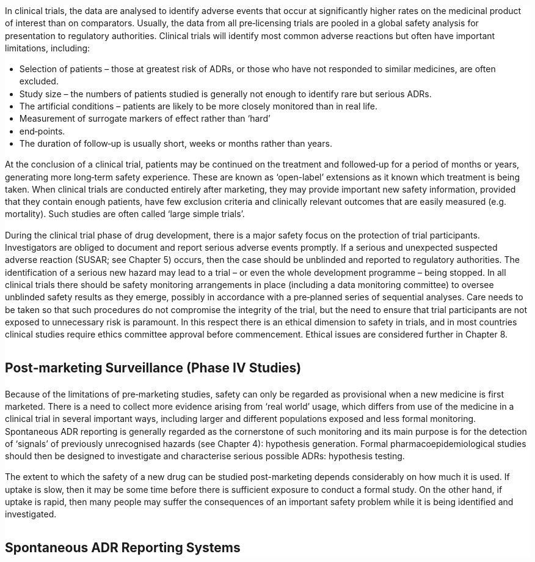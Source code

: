 In clinical trials, the data are analysed to identify adverse events that occur at significantly higher rates on the medicinal product of interest than on comparators. Usually, the data from all pre‐licensing trials are pooled in a global safety analysis for presentation to regulatory authorities. Clinical trials will identify most common adverse reactions but often have important limitations, including:

- Selection of patients – those at greatest risk of ADRs, or those who have not responded to similar medicines, are often excluded.
- Study size – the numbers of patients studied is generally not enough to identify rare but serious ADRs.
- The artificial conditions – patients are likely to be more closely monitored than in real life.
- Measurement of surrogate markers of effect rather than ‘hard’
- end‐points.
- The duration of follow‐up is usually short, weeks or months rather than years.

At the conclusion of a clinical trial, patients may be continued on the treatment and followed‐up for a period of months or years, generating more long‐term safety experience. These are known as ‘open-label’ extensions as it known which treatment is being taken. When clinical trials are conducted entirely after marketing, they may provide important new safety information, provided that they contain enough patients, have few exclusion criteria and clinically relevant outcomes that are easily measured (e.g. mortality). Such studies are often called ‘large simple trials’.

During the clinical trial phase of drug development, there is a major safety focus on the protection of trial participants. Investigators are obliged to document and report serious adverse events promptly. If a serious and unexpected suspected adverse reaction (SUSAR; see Chapter 5) occurs, then the case should be unblinded and reported to regulatory authorities. The identification of a serious new hazard may lead to a trial – or even the whole development programme – being stopped. In all clinical trials there should be safety monitoring arrangements in place (including a data monitoring committee) to oversee unblinded safety results as they emerge, possibly in accordance with a pre‐planned series of sequential analyses. Care needs to be taken so that such procedures do not compromise the integrity of the trial, but the need to ensure that trial participants are not exposed to unnecessary risk is paramount. In this respect there is an ethical dimension to safety in trials, and in most countries clinical studies require ethics committee approval before commencement. Ethical issues are considered further in Chapter 8.

## Post‐marketing Surveillance (Phase IV Studies)

Because of the limitations of pre‐marketing studies, safety can only be regarded as provisional when a new medicine is first marketed. There is a need to collect more evidence arising from ‘real world’ usage, which differs from use of the medicine in a clinical trial in several important ways, including larger and different populations exposed and less formal monitoring. Spontaneous ADR reporting is generally regarded as the cornerstone of such monitoring and its main purpose is for the detection of ‘signals’ of previously unrecognised hazards (see Chapter 4): hypothesis generation. Formal pharmacoepidemiological studies should then be designed to investigate and characterise serious possible ADRs: hypothesis testing.

The extent to which the safety of a new drug can be studied post-marketing depends considerably on how much it is used. If uptake is slow, then it may be some time before there is sufficient exposure to conduct a formal study. On the other hand, if uptake is rapid, then many people may suffer the consequences of an important safety problem while it is being identified and investigated.

## Spontaneous ADR Reporting Systems
